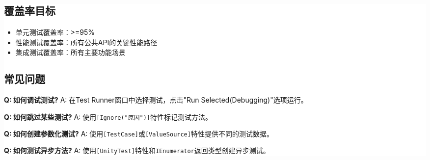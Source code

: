 ## 覆盖率目标

- 单元测试覆盖率：>=95%
- 性能测试覆盖率：所有公共API的关键性能路径
- 集成测试覆盖率：所有主要功能场景

## 常见问题

**Q: 如何调试测试?**
A: 在Test Runner窗口中选择测试，点击"Run Selected(Debugging)"选项运行。

**Q: 如何跳过某些测试?**
A: 使用`[Ignore("原因")]`特性标记测试方法。

**Q: 如何创建参数化测试?**
A: 使用`[TestCase]`或`[ValueSource]`特性提供不同的测试数据。

**Q: 如何测试异步方法?**
A: 使用`[UnityTest]`特性和`IEnumerator`返回类型创建异步测试。 
